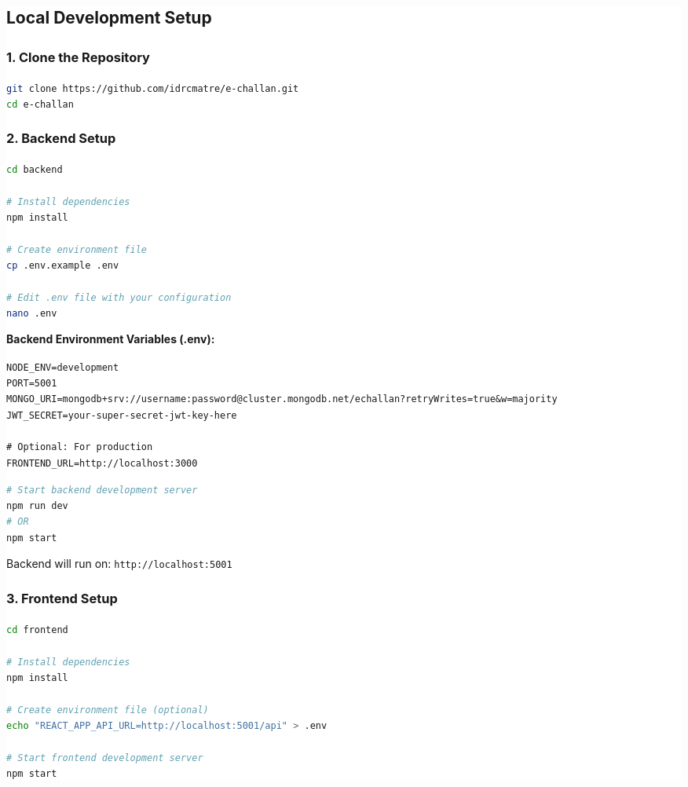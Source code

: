 ## Local Development Setup

### 1. Clone the Repository

```bash
git clone https://github.com/idrcmatre/e-challan.git
cd e-challan
```

### 2. Backend Setup

```bash
cd backend

# Install dependencies
npm install

# Create environment file
cp .env.example .env

# Edit .env file with your configuration
nano .env
```

**Backend Environment Variables (.env):**
```env
NODE_ENV=development
PORT=5001
MONGO_URI=mongodb+srv://username:password@cluster.mongodb.net/echallan?retryWrites=true&w=majority
JWT_SECRET=your-super-secret-jwt-key-here

# Optional: For production
FRONTEND_URL=http://localhost:3000
```

```bash
# Start backend development server
npm run dev
# OR
npm start
```

Backend will run on: `http://localhost:5001`

### 3. Frontend Setup

```bash
cd frontend

# Install dependencies
npm install

# Create environment file (optional)
echo "REACT_APP_API_URL=http://localhost:5001/api" > .env

# Start frontend development server
npm start
```
